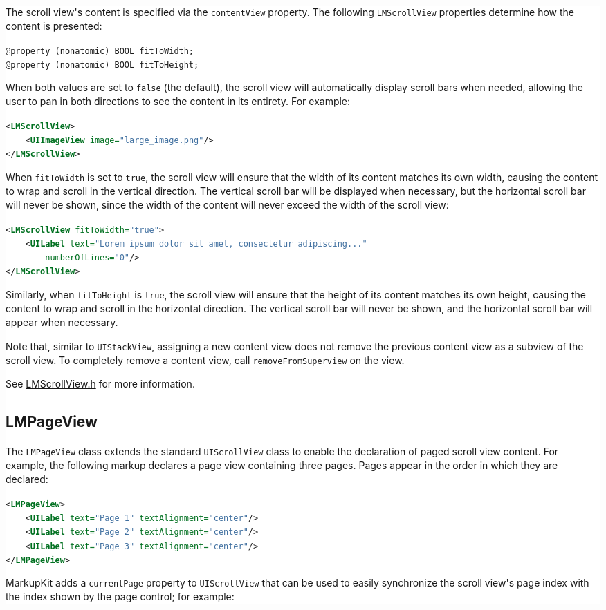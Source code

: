 The scroll view's content is specified via the `contentView` property. The following `LMScrollView` properties determine how the content is presented:

```objc
@property (nonatomic) BOOL fitToWidth;
@property (nonatomic) BOOL fitToHeight;
```

When both values are set to `false` (the default), the scroll view will automatically display scroll bars when needed, allowing the user to pan in both directions to see the content in its entirety. For example:

```xml
<LMScrollView>
    <UIImageView image="large_image.png"/>
</LMScrollView>
```

When `fitToWidth` is set to `true`, the scroll view will ensure that the width of its content matches its own width, causing the content to wrap and scroll in the vertical direction. The vertical scroll bar will be displayed when necessary, but the horizontal scroll bar will never be shown, since the width of the content will never exceed the width of the scroll view:

```xml
<LMScrollView fitToWidth="true">
    <UILabel text="Lorem ipsum dolor sit amet, consectetur adipiscing..."
        numberOfLines="0"/>
</LMScrollView>
```

Similarly, when `fitToHeight` is `true`, the scroll view will ensure that the height of its content matches its own height, causing the content to wrap and scroll in the horizontal direction. The vertical scroll bar will never be shown, and the horizontal scroll bar will appear when necessary.

Note that, similar to `UIStackView`, assigning a new content view does not remove the previous content view as a subview of the scroll view. To completely remove a content view, call `removeFromSuperview` on the view.

See [LMScrollView.h](https://github.com/gk-brown/MarkupKit/blob/master/MarkupKit-iOS/MarkupKit/LMScrollView.h) for more information.

## LMPageView
The `LMPageView` class extends the standard `UIScrollView` class to enable the declaration of paged scroll view content. For example, the following markup declares a page view containing three pages. Pages appear in the order in which they are declared:

```xml
<LMPageView>
    <UILabel text="Page 1" textAlignment="center"/>
    <UILabel text="Page 2" textAlignment="center"/>
    <UILabel text="Page 3" textAlignment="center"/>
</LMPageView>
```

MarkupKit adds a `currentPage` property to `UIScrollView` that can be used to easily synchronize the scroll view's page index with the index shown by the page control; for example:
